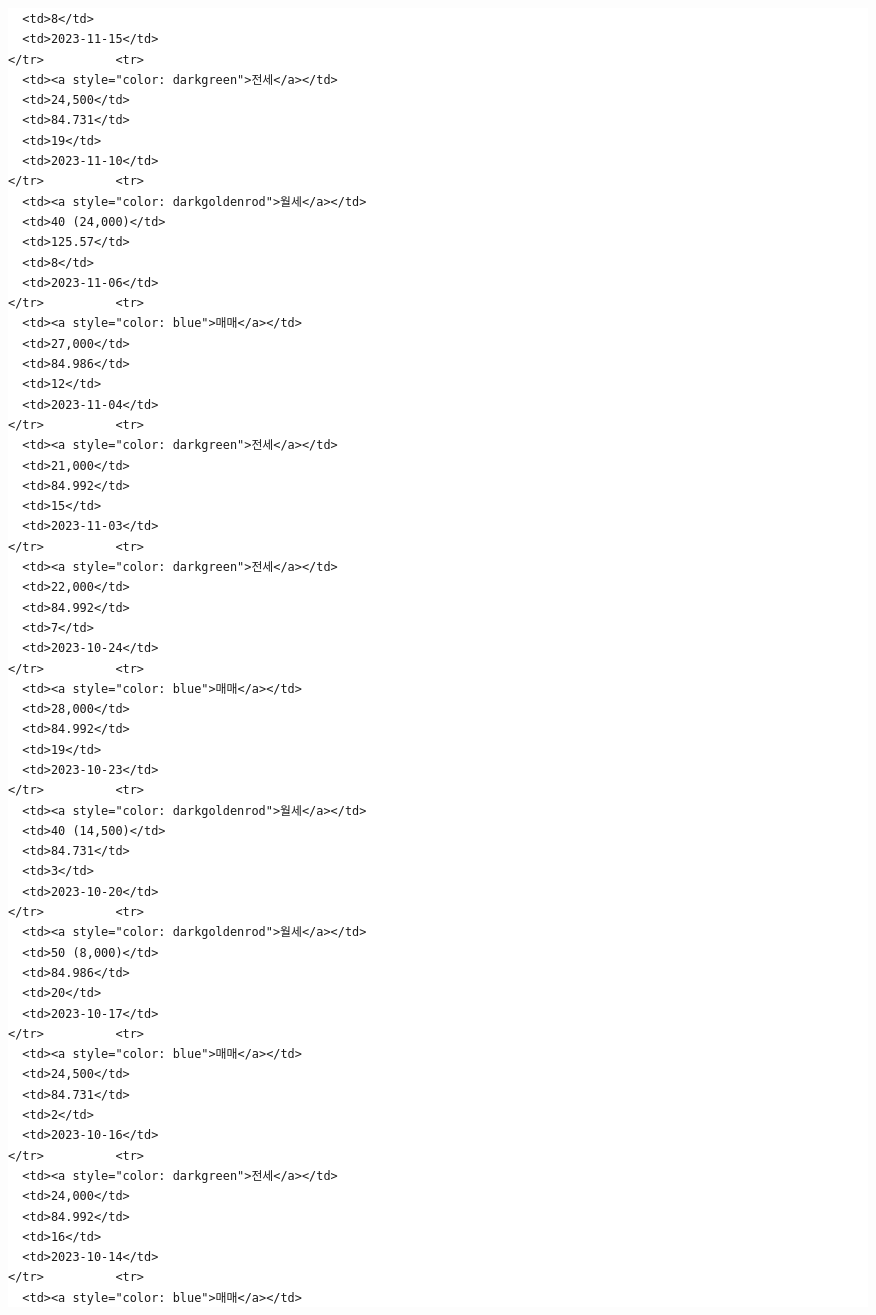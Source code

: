       <td>8</td>
      <td>2023-11-15</td>
    </tr>          <tr>
      <td><a style="color: darkgreen">전세</a></td>
      <td>24,500</td>
      <td>84.731</td>
      <td>19</td>
      <td>2023-11-10</td>
    </tr>          <tr>
      <td><a style="color: darkgoldenrod">월세</a></td>
      <td>40 (24,000)</td>
      <td>125.57</td>
      <td>8</td>
      <td>2023-11-06</td>
    </tr>          <tr>
      <td><a style="color: blue">매매</a></td>
      <td>27,000</td>
      <td>84.986</td>
      <td>12</td>
      <td>2023-11-04</td>
    </tr>          <tr>
      <td><a style="color: darkgreen">전세</a></td>
      <td>21,000</td>
      <td>84.992</td>
      <td>15</td>
      <td>2023-11-03</td>
    </tr>          <tr>
      <td><a style="color: darkgreen">전세</a></td>
      <td>22,000</td>
      <td>84.992</td>
      <td>7</td>
      <td>2023-10-24</td>
    </tr>          <tr>
      <td><a style="color: blue">매매</a></td>
      <td>28,000</td>
      <td>84.992</td>
      <td>19</td>
      <td>2023-10-23</td>
    </tr>          <tr>
      <td><a style="color: darkgoldenrod">월세</a></td>
      <td>40 (14,500)</td>
      <td>84.731</td>
      <td>3</td>
      <td>2023-10-20</td>
    </tr>          <tr>
      <td><a style="color: darkgoldenrod">월세</a></td>
      <td>50 (8,000)</td>
      <td>84.986</td>
      <td>20</td>
      <td>2023-10-17</td>
    </tr>          <tr>
      <td><a style="color: blue">매매</a></td>
      <td>24,500</td>
      <td>84.731</td>
      <td>2</td>
      <td>2023-10-16</td>
    </tr>          <tr>
      <td><a style="color: darkgreen">전세</a></td>
      <td>24,000</td>
      <td>84.992</td>
      <td>16</td>
      <td>2023-10-14</td>
    </tr>          <tr>
      <td><a style="color: blue">매매</a></td>